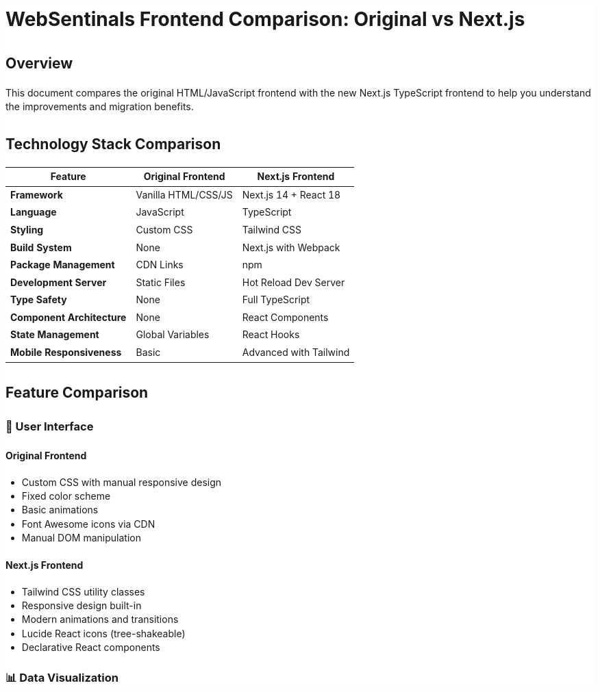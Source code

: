 # WebSentinals Frontend Comparison: Original vs Next.js

## Overview

This document compares the original HTML/JavaScript frontend with the new Next.js TypeScript frontend to help you understand the improvements and migration benefits.

## Technology Stack Comparison

| Feature | Original Frontend | Next.js Frontend |
|---------|------------------|------------------|
| **Framework** | Vanilla HTML/CSS/JS | Next.js 14 + React 18 |
| **Language** | JavaScript | TypeScript |
| **Styling** | Custom CSS | Tailwind CSS |
| **Build System** | None | Next.js with Webpack |
| **Package Management** | CDN Links | npm |
| **Development Server** | Static Files | Hot Reload Dev Server |
| **Type Safety** | None | Full TypeScript |
| **Component Architecture** | None | React Components |
| **State Management** | Global Variables | React Hooks |
| **Mobile Responsiveness** | Basic | Advanced with Tailwind |

## Feature Comparison

### 🎨 User Interface

#### Original Frontend
- Custom CSS with manual responsive design
- Fixed color scheme
- Basic animations
- Font Awesome icons via CDN
- Manual DOM manipulation

#### Next.js Frontend  
- Tailwind CSS utility classes
- Responsive design built-in
- Modern animations and transitions
- Lucide React icons (tree-shakeable)
- Declarative React components

### 📊 Data Visualization
